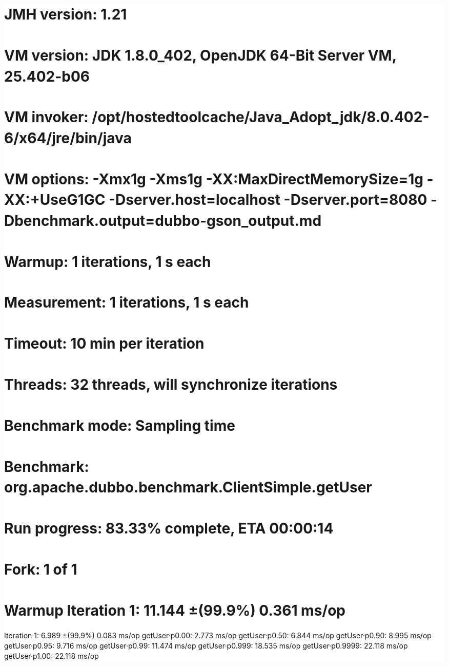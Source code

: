 
# JMH version: 1.21
# VM version: JDK 1.8.0_402, OpenJDK 64-Bit Server VM, 25.402-b06
# VM invoker: /opt/hostedtoolcache/Java_Adopt_jdk/8.0.402-6/x64/jre/bin/java
# VM options: -Xmx1g -Xms1g -XX:MaxDirectMemorySize=1g -XX:+UseG1GC -Dserver.host=localhost -Dserver.port=8080 -Dbenchmark.output=dubbo-gson_output.md
# Warmup: 1 iterations, 1 s each
# Measurement: 1 iterations, 1 s each
# Timeout: 10 min per iteration
# Threads: 32 threads, will synchronize iterations
# Benchmark mode: Sampling time
# Benchmark: org.apache.dubbo.benchmark.ClientSimple.getUser

# Run progress: 83.33% complete, ETA 00:00:14
# Fork: 1 of 1
# Warmup Iteration   1: 11.144 ±(99.9%) 0.361 ms/op
Iteration   1: 6.989 ±(99.9%) 0.083 ms/op
                 getUser·p0.00:   2.773 ms/op
                 getUser·p0.50:   6.844 ms/op
                 getUser·p0.90:   8.995 ms/op
                 getUser·p0.95:   9.716 ms/op
                 getUser·p0.99:   11.474 ms/op
                 getUser·p0.999:  18.535 ms/op
                 getUser·p0.9999: 22.118 ms/op
                 getUser·p1.00:   22.118 ms/op


